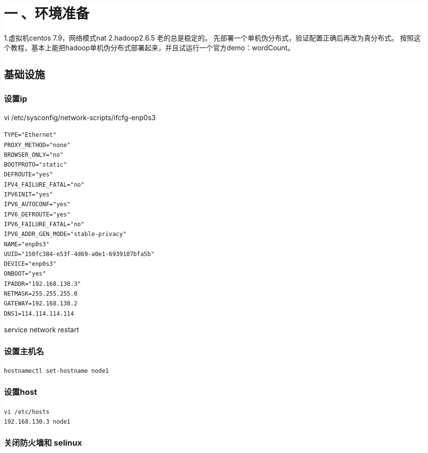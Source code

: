 # 一 、环境准备

1.虚拟机centos 7.9，网络模式nat
2.hadoop2.6.5  老的总是稳定的。
先部署一个单机伪分布式，验证配置正确后再改为真分布式。
按照这个教程，基本上能把hadoop单机伪分布式部署起来，并且试运行一个官方demo：wordCount。

## 基础设施 

### 设置ip 

vi /etc/sysconfig/network-scripts/ifcfg-enp0s3

```
TYPE="Ethernet"
PROXY_METHOD="none"
BROWSER_ONLY="no"
BOOTPROTO="static"
DEFROUTE="yes"
IPV4_FAILURE_FATAL="no"
IPV6INIT="yes"
IPV6_AUTOCONF="yes"
IPV6_DEFROUTE="yes"
IPV6_FAILURE_FATAL="no"
IPV6_ADDR_GEN_MODE="stable-privacy"
NAME="enp0s3"
UUID="150fc384-e53f-4d69-a0e1-6939107bfa5b"
DEVICE="enp0s3"
ONBOOT="yes"
IPADDR="192.168.130.3"
NETMASK=255.255.255.0
GATEWAY=192.168.130.2
DNS1=114.114.114.114
```

service network restart

### 设置主机名

```
hostnamectl set-hostname node1
```

### 设置host

```
vi /etc/hosts
192.168.130.3 node1
```

### 关闭防火墙和 selinux
